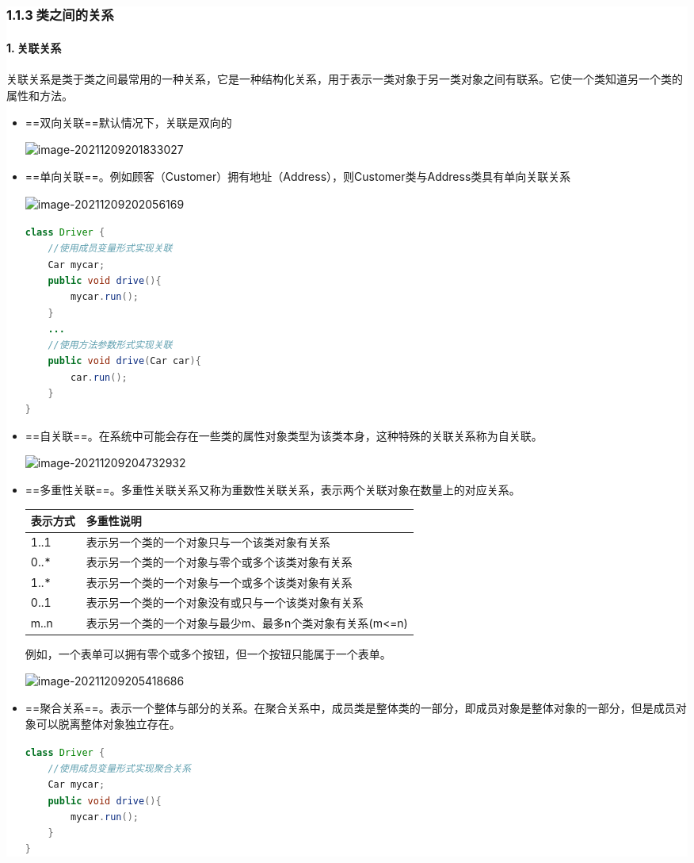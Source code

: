 

### 1.1.3 类之间的关系

#### 1. 关联关系

关联关系是类于类之间最常用的一种关系，它是一种结构化关系，用于表示一类对象于另一类对象之间有联系。它使一个类知道另一个类的属性和方法。

- ==双向关联==默认情况下，关联是双向的

  ![image-20211209201833027](C:\Users\Silhouette76\AppData\Roaming\Typora\typora-user-images\image-20211209201833027.png)

- ==单向关联==。例如顾客（Customer）拥有地址（Address），则Customer类与Address类具有单向关联关系

  ![image-20211209202056169](C:\Users\Silhouette76\AppData\Roaming\Typora\typora-user-images\image-20211209202056169.png)

  ```java
  class Driver {  
      //使用成员变量形式实现关联  
      Car mycar;  
      public void drive(){  
          mycar.run();  
      }  
      ...  
      //使用方法参数形式实现关联  
      public void drive(Car car){  
          car.run();  
      }  
  }  
  ```

- ==自关联==。在系统中可能会存在一些类的属性对象类型为该类本身，这种特殊的关联关系称为自关联。

  ![image-20211209204732932](C:\Users\Silhouette76\AppData\Roaming\Typora\typora-user-images\image-20211209204732932.png)

- ==多重性关联==。多重性关联关系又称为重数性关联关系，表示两个关联对象在数量上的对应关系。

  | 表示方式 | 多重性说明                                               |
  | -------- | -------------------------------------------------------- |
  | 1..1     | 表示另一个类的一个对象只与一个该类对象有关系             |
  | 0..*     | 表示另一个类的一个对象与零个或多个该类对象有关系         |
  | 1..*     | 表示另一个类的一个对象与一个或多个该类对象有关系         |
  | 0..1     | 表示另一个类的一个对象没有或只与一个该类对象有关系       |
  | m..n     | 表示另一个类的一个对象与最少m、最多n个类对象有关系(m<=n) |

  例如，一个表单可以拥有零个或多个按钮，但一个按钮只能属于一个表单。

  ![image-20211209205418686](C:\Users\Silhouette76\AppData\Roaming\Typora\typora-user-images\image-20211209205418686.png)

- ==聚合关系==。表示一个整体与部分的关系。在聚合关系中，成员类是整体类的一部分，即成员对象是整体对象的一部分，但是成员对象可以脱离整体对象独立存在。

  ```java
  class Driver {  
      //使用成员变量形式实现聚合关系  
      Car mycar;  
      public void drive(){  
          mycar.run();  
      }  
  }  
  ```
